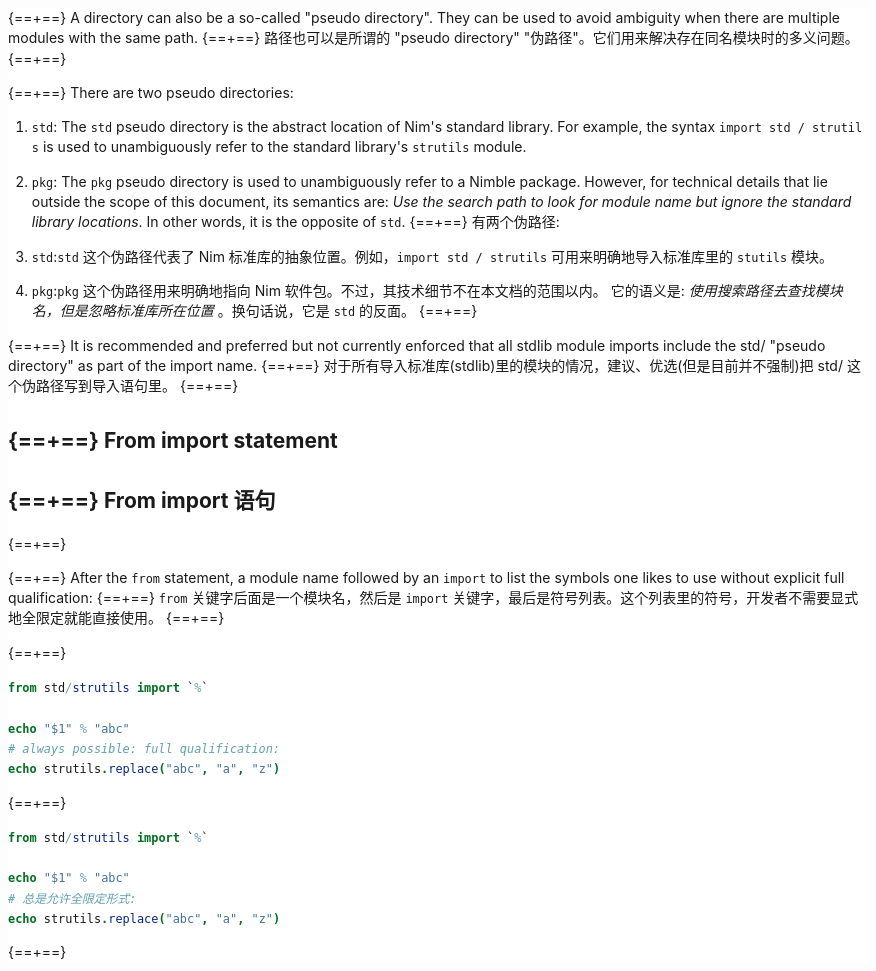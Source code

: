 {==+==}
A directory can also be a so-called "pseudo directory". They can be used to
avoid ambiguity when there are multiple modules with the same path.
{==+==}
路径也可以是所谓的 "pseudo directory" "伪路径"。它们用来解决存在同名模块时的多义问题。
{==+==}

{==+==}
There are two pseudo directories:

1. `std`: The `std` pseudo directory is the abstract location of Nim's standard
   library. For example, the syntax `import std / strutils` is used to unambiguously
   refer to the standard library's `strutils` module.
2. `pkg`: The `pkg` pseudo directory is used to unambiguously refer to a Nimble
   package. However, for technical details that lie outside the scope of this document,
   its semantics are: *Use the search path to look for module name but ignore the standard
   library locations*. In other words, it is the opposite of `std`.
{==+==}
有两个伪路径:

1. `std`:`std` 这个伪路径代表了 Nim 标准库的抽象位置。例如，`import std / strutils` 可用来明确地导入标准库里的 `stutils` 模块。
2. `pkg`:`pkg` 这个伪路径用来明确地指向 Nim 软件包。不过，其技术细节不在本文档的范围以内。
  它的语义是: *使用搜索路径去查找模块名，但是忽略标准库所在位置* 。换句话说，它是 `std` 的反面。
{==+==}

{==+==}
It is recommended and preferred but not currently enforced that all stdlib module imports include the std/ "pseudo directory" as part of the import name.
{==+==}
对于所有导入标准库(stdlib)里的模块的情况，建议、优选(但是目前并不强制)把 std/ 这个伪路径写到导入语句里。
{==+==}

{==+==}
From import statement
---------------------
{==+==}
From import 语句
--------------------------------
{==+==}

{==+==}
After the `from` statement, a module name followed by
an `import` to list the symbols one likes to use without explicit
full qualification:
{==+==}
`from` 关键字后面是一个模块名，然后是 `import` 关键字，最后是符号列表。这个列表里的符号，开发者不需要显式地全限定就能直接使用。
{==+==}

{==+==}
  ```nim  test = "nim c $1"
  from std/strutils import `%`

  echo "$1" % "abc"
  # always possible: full qualification:
  echo strutils.replace("abc", "a", "z")
  ```
{==+==}
  ```nim  test = "nim c $1"
  from std/strutils import `%`

  echo "$1" % "abc"
  # 总是允许全限定形式:
  echo strutils.replace("abc", "a", "z")
  ```
{==+==}
